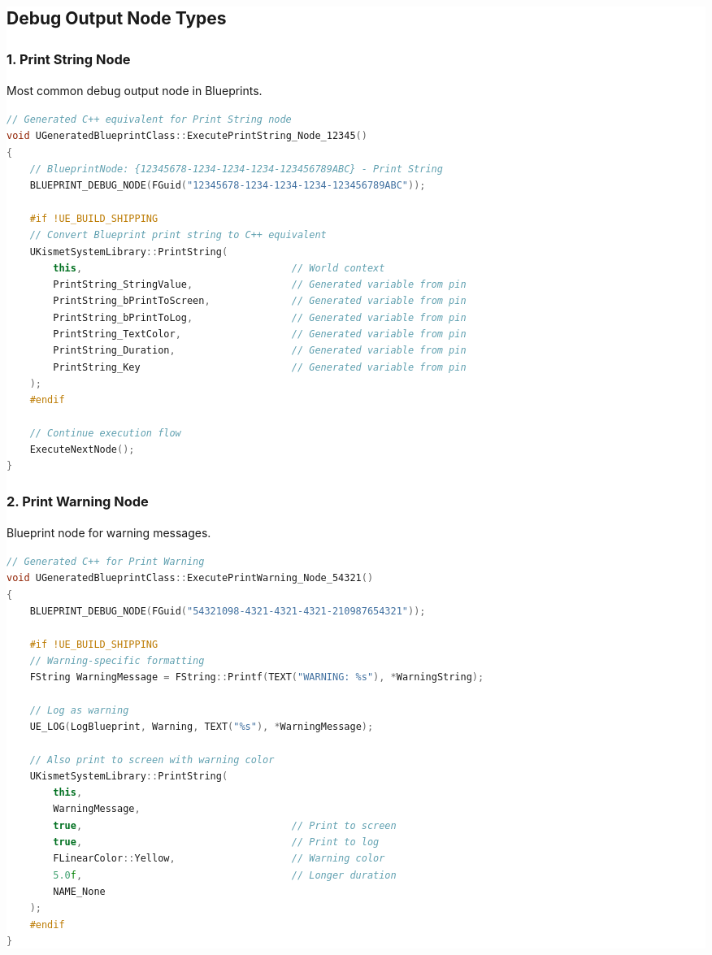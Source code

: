 ```cpp
```

## Debug Output Node Types

### 1. Print String Node
Most common debug output node in Blueprints.

```cpp
// Generated C++ equivalent for Print String node
void UGeneratedBlueprintClass::ExecutePrintString_Node_12345()
{
    // BlueprintNode: {12345678-1234-1234-1234-123456789ABC} - Print String
    BLUEPRINT_DEBUG_NODE(FGuid("12345678-1234-1234-1234-123456789ABC"));
    
    #if !UE_BUILD_SHIPPING
    // Convert Blueprint print string to C++ equivalent
    UKismetSystemLibrary::PrintString(
        this,                                    // World context
        PrintString_StringValue,                 // Generated variable from pin
        PrintString_bPrintToScreen,              // Generated variable from pin
        PrintString_bPrintToLog,                 // Generated variable from pin
        PrintString_TextColor,                   // Generated variable from pin
        PrintString_Duration,                    // Generated variable from pin
        PrintString_Key                          // Generated variable from pin
    );
    #endif
    
    // Continue execution flow
    ExecuteNextNode();
}
```

### 2. Print Warning Node
Blueprint node for warning messages.

```cpp
// Generated C++ for Print Warning
void UGeneratedBlueprintClass::ExecutePrintWarning_Node_54321()
{
    BLUEPRINT_DEBUG_NODE(FGuid("54321098-4321-4321-4321-210987654321"));
    
    #if !UE_BUILD_SHIPPING
    // Warning-specific formatting
    FString WarningMessage = FString::Printf(TEXT("WARNING: %s"), *WarningString);
    
    // Log as warning
    UE_LOG(LogBlueprint, Warning, TEXT("%s"), *WarningMessage);
    
    // Also print to screen with warning color
    UKismetSystemLibrary::PrintString(
        this,
        WarningMessage,
        true,                                    // Print to screen
        true,                                    // Print to log
        FLinearColor::Yellow,                    // Warning color
        5.0f,                                    // Longer duration
        NAME_None
    );
    #endif
}
```
